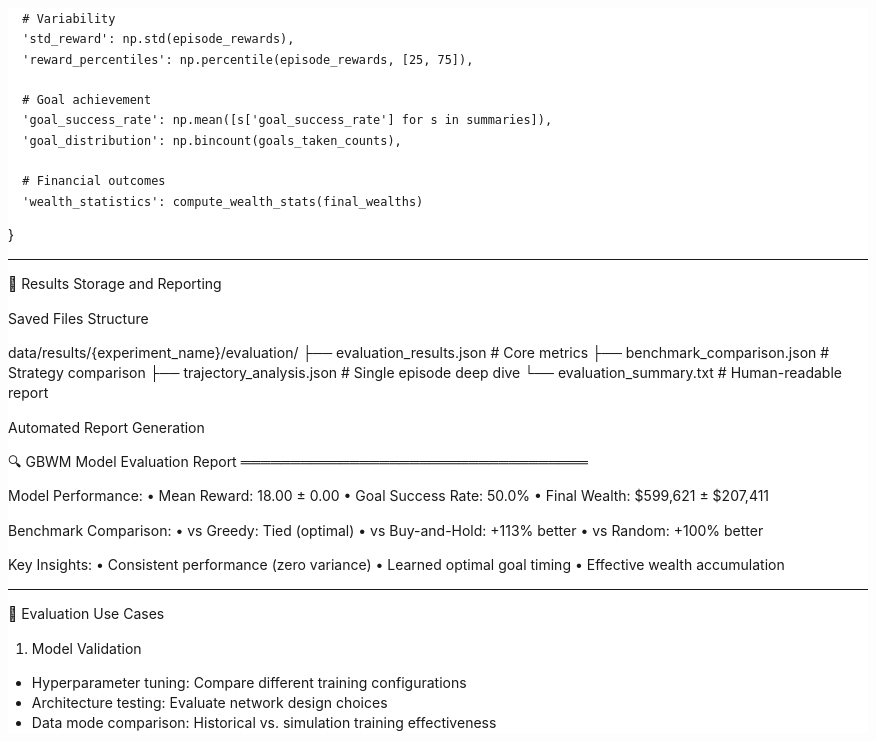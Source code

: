       # Variability
      'std_reward': np.std(episode_rewards),
      'reward_percentiles': np.percentile(episode_rewards, [25, 75]),

      # Goal achievement
      'goal_success_rate': np.mean([s['goal_success_rate'] for s in summaries]),
      'goal_distribution': np.bincount(goals_taken_counts),

      # Financial outcomes
      'wealth_statistics': compute_wealth_stats(final_wealths)
  }

  ---
  📂 Results Storage and Reporting

  Saved Files Structure

  data/results/{experiment_name}/evaluation/
  ├── evaluation_results.json      # Core metrics
  ├── benchmark_comparison.json    # Strategy comparison
  ├── trajectory_analysis.json     # Single episode deep dive
  └── evaluation_summary.txt       # Human-readable report

  Automated Report Generation

  🔍 GBWM Model Evaluation Report
  ═══════════════════════════════════

  Model Performance:
    • Mean Reward: 18.00 ± 0.00
    • Goal Success Rate: 50.0%
    • Final Wealth: $599,621 ± $207,411

  Benchmark Comparison:
    • vs Greedy: Tied (optimal)
    • vs Buy-and-Hold: +113% better
    • vs Random: +100% better

  Key Insights:
    • Consistent performance (zero variance)
    • Learned optimal goal timing
    • Effective wealth accumulation

  ---
  🎯 Evaluation Use Cases

  1. Model Validation

  - Hyperparameter tuning: Compare different training configurations
  - Architecture testing: Evaluate network design choices
  - Data mode comparison: Historical vs. simulation training effectiveness
